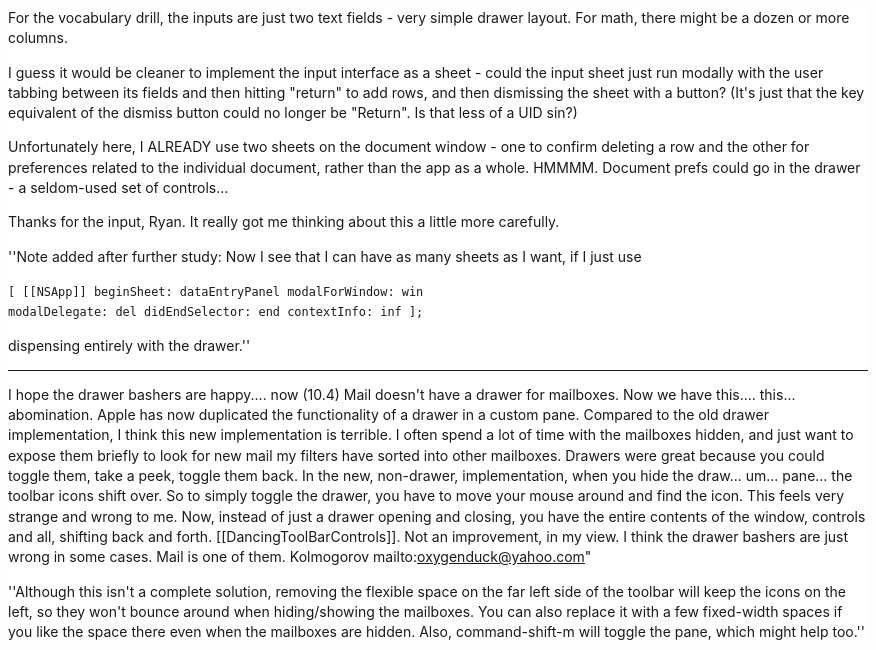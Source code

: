 For the vocabulary drill, the inputs are just two text fields - very simple drawer layout. For math, there might be a dozen or more columns.

I guess it would be cleaner to implement the input interface as a sheet - could the input sheet just run modally with the user tabbing between
its fields and then hitting "return" to add rows, and then dismissing the sheet with a button? (It's just that the key equivalent of the dismiss
button could no longer be "Return". Is that less of a UID sin?)

Unfortunately here, I ALREADY use two sheets on the document window - one to confirm deleting a row and the other for preferences related to
the individual document, rather than the app as a whole. HMMMM. Document prefs could go in the drawer - a seldom-used set of controls...

Thanks for the input, Ryan. It really got me thinking about this a little more carefully. 

''Note added after further study: Now I see that I can have as many sheets as I want, if I just use

<code>[ [[NSApp]] beginSheet: dataEntryPanel modalForWindow: win modalDelegate: del didEndSelector: end contextInfo: inf ];</code>

dispensing entirely with the drawer.''

----
I hope the drawer bashers are happy.... now (10.4) Mail doesn't have a drawer for mailboxes.   Now we have this.... this... abomination.    Apple has now duplicated the functionality of a drawer in a custom pane.  Compared to the old drawer implementation, I think this new implementation is terrible.    I often spend a lot of time with the mailboxes hidden, and just want to expose them briefly to look for new mail my filters have sorted into other mailboxes.   Drawers were great because you could toggle them, take a peek, toggle them back.  In the new, non-drawer, implementation, when you hide the draw... um... pane... the toolbar icons shift over.  So to simply toggle the drawer, you have to move your mouse around and find the icon.  This feels very strange and wrong to me.   Now, instead of just a  drawer opening and closing, you have the entire contents of the window, controls and all,  shifting back and forth.  [[DancingToolBarControls]].    Not an improvement, in my view.    I think the drawer bashers are just wrong in some cases.   Mail is one of them.  Kolmogorov  mailto:oxygenduck@yahoo.com"

''Although this isn't a complete solution, removing the flexible space on the far left side of the toolbar will keep the icons on the left, so they won't bounce around when hiding/showing the mailboxes. You can also replace it with a few fixed-width spaces if you like the space there even when the mailboxes are hidden. Also, command-shift-m will toggle the pane, which might help too.''